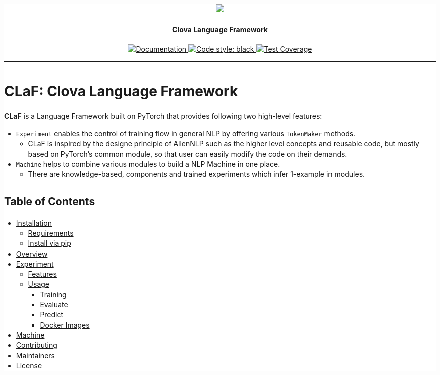 <p align="center">
    <img src="images/logo.png" style="inline" width=300>
</p>

<h4 align="center">Clova Language Framework</h4>

<p align="center">
    <a href="https://pages.oss.navercorp.com/ClovaAI-PJT/reasoning-qa/">
        <img src="https://readthedocs.org/projects/pip/badge/?version=latest" alt="Documentation">
    </a>
    <a href="https://github.com/ambv/black">
        <img src="https://img.shields.io/badge/code%20style-black-000000.svg" alt="Code style: black">
    </a>
        <a href="https://github.com/pytest-dev/pytest-cov">
        <img src="./images/coverage_badge.svg" alt="Test Coverage">
    </a>
</p>

---

# CLaF: Clova Language Framework

**CLaF** is a Language Framework built on PyTorch that provides following two high-level features:

- `Experiment` enables the control of training flow in general NLP by offering various `TokenMaker` methods. 
    - CLaF is inspired by the designe principle of [AllenNLP](https://github.com/allenai/allennlp) such as the higher level concepts and reusable code, but mostly based on PyTorch’s common module, so that user can easily modify the code on their demands.  
- `Machine` helps to combine various modules to build a NLP Machine in one place.
    - There are knowledge-based, components and trained experiments which infer 1-example in modules.

## Table of Contents

- [Installation](#installation) 
    - [Requirements](#requirements)
    - [Install via pip](#install-via-pip)
- [Overview](#overview)
- [Experiment](#experiment)
	- [Features](#features)
	- [Usage](#usage)
	    - [Training](#training) 
	    - [Evaluate](#evaluate) 
	    - [Predict](#predict) 
	    - [Docker Images](#docker-images)
- [Machine](#machine)
- [Contributing](#contributing)
- [Maintainers](#maintainers)
- [License](#license)
